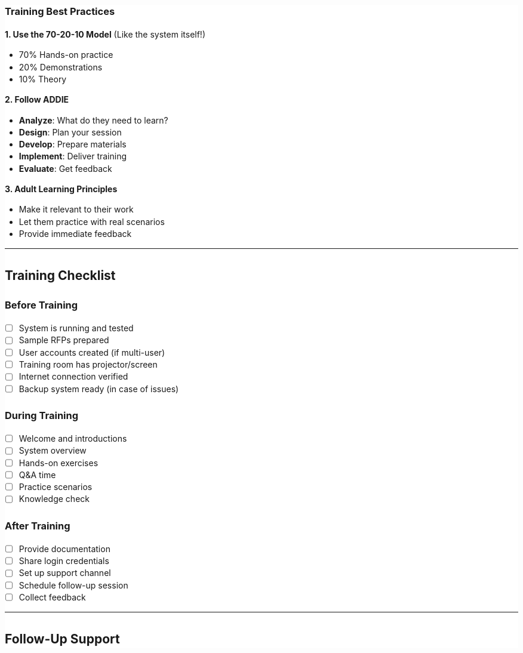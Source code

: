 ### Training Best Practices

**1. Use the 70-20-10 Model** (Like the system itself!)
- 70% Hands-on practice
- 20% Demonstrations
- 10% Theory

**2. Follow ADDIE**
- **Analyze**: What do they need to learn?
- **Design**: Plan your session
- **Develop**: Prepare materials
- **Implement**: Deliver training
- **Evaluate**: Get feedback

**3. Adult Learning Principles**
- Make it relevant to their work
- Let them practice with real scenarios
- Provide immediate feedback

---

## Training Checklist

### Before Training

- [ ] System is running and tested
- [ ] Sample RFPs prepared
- [ ] User accounts created (if multi-user)
- [ ] Training room has projector/screen
- [ ] Internet connection verified
- [ ] Backup system ready (in case of issues)

### During Training

- [ ] Welcome and introductions
- [ ] System overview
- [ ] Hands-on exercises
- [ ] Q&A time
- [ ] Practice scenarios
- [ ] Knowledge check

### After Training

- [ ] Provide documentation
- [ ] Share login credentials
- [ ] Set up support channel
- [ ] Schedule follow-up session
- [ ] Collect feedback

---

## Follow-Up Support

